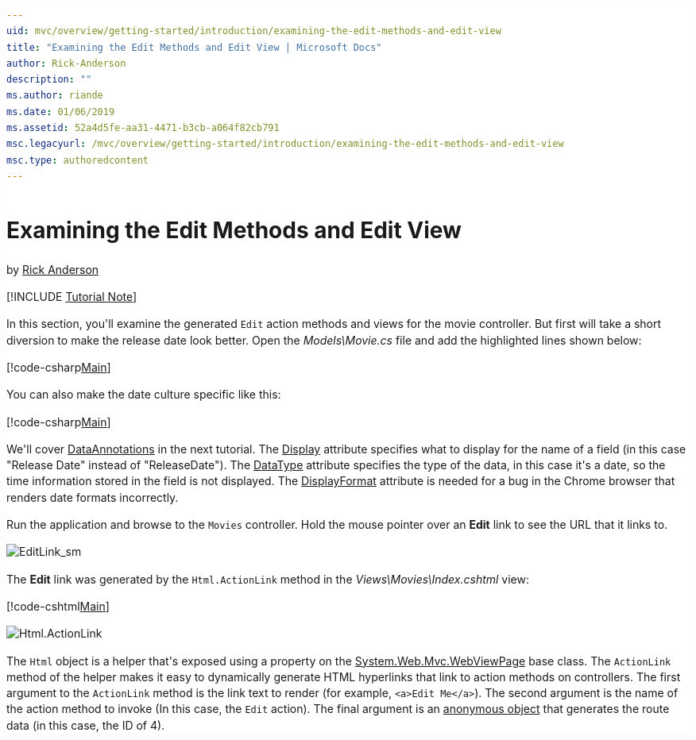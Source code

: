 ```yaml
---
uid: mvc/overview/getting-started/introduction/examining-the-edit-methods-and-edit-view
title: "Examining the Edit Methods and Edit View | Microsoft Docs"
author: Rick-Anderson
description: ""
ms.author: riande
ms.date: 01/06/2019
ms.assetid: 52a4d5fe-aa31-4471-b3cb-a064f82cb791
msc.legacyurl: /mvc/overview/getting-started/introduction/examining-the-edit-methods-and-edit-view
msc.type: authoredcontent
---
```

# Examining the Edit Methods and Edit View

by [Rick Anderson]((https://twitter.com/RickAndMSFT))

[!INCLUDE [Tutorial Note](sample/code-location.md)]

In this section, you'll examine the generated `Edit` action methods and views for the movie controller. But first will take a short diversion to make the release date look better. Open the *Models\Movie.cs* file and add the highlighted lines shown below:

[!code-csharp[Main](examining-the-edit-methods-and-edit-view/samples/sample1.cs?highlight=2,12-14)]

You can also make the date culture specific like this:

[!code-csharp[Main](examining-the-edit-methods-and-edit-view/samples/sample2.cs?highlight=3)]

We'll cover [DataAnnotations](https://msdn.microsoft.com/library/system.componentmodel.dataannotations.aspx) in the next tutorial. The [Display](https://msdn.microsoft.com/library/system.componentmodel.dataannotations.displayattribute.aspx) attribute specifies what to display for the name of a field (in this case "Release Date" instead of "ReleaseDate"). The [DataType](https://msdn.microsoft.com/library/system.componentmodel.dataannotations.datatypeattribute.aspx) attribute specifies the type of the data, in this case it's a date, so the time information stored in the field is not displayed. The [DisplayFormat](https://msdn.microsoft.com/library/system.componentmodel.dataannotations.displayformatattribute.aspx) attribute is needed for a bug in the Chrome browser that renders date formats incorrectly.

Run the application and browse to the `Movies` controller. Hold the mouse pointer over an **Edit** link to see the URL that it links to.

![EditLink_sm](examining-the-edit-methods-and-edit-view/_static/image1.png)

The **Edit** link was generated by the `Html.ActionLink` method in the *Views\Movies\Index.cshtml* view:

[!code-cshtml[Main](examining-the-edit-methods-and-edit-view/samples/sample3.cshtml)]

![Html.ActionLink](examining-the-edit-methods-and-edit-view/_static/image2.png)

The `Html` object is a helper that's exposed using a property on the [System.Web.Mvc.WebViewPage](https://msdn.microsoft.com/library/gg402107(VS.98).aspx) base class. The `ActionLink` method of the helper makes it easy to dynamically generate HTML hyperlinks that link to action methods on controllers. The first argument to the `ActionLink` method is the link text to render (for example, `<a>Edit Me</a>`). The second argument is the name of the action method to invoke (In this case, the `Edit` action). The final argument is an [anonymous object](https://weblogs.asp.net/scottgu/archive/2007/05/15/new-orcas-language-feature-anonymous-types.aspx) that generates the route data (in this case, the ID of 4).
